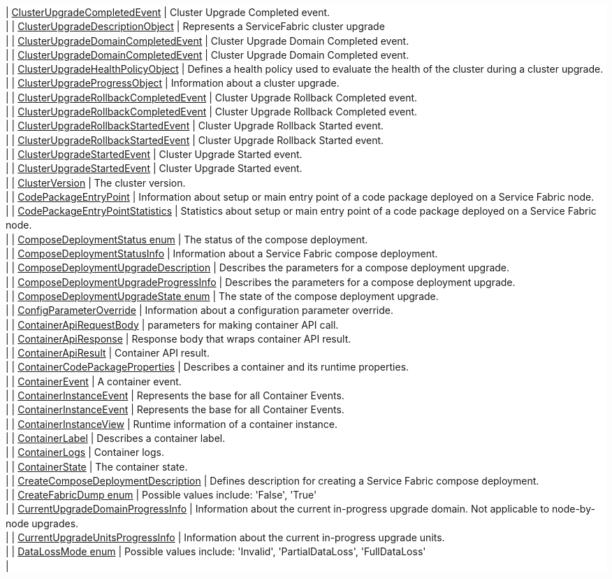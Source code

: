 | [ClusterUpgradeCompletedEvent](sfclient-v81-model-clusterupgradecompletedevent.md) | Cluster Upgrade Completed event.<br/> |
| [ClusterUpgradeDescriptionObject](sfclient-v81-model-clusterupgradedescriptionobject.md) | Represents a ServiceFabric cluster upgrade<br/> |
| [ClusterUpgradeDomainCompletedEvent](sfclient-v81-model-clusterupgradedomaincompletedevent.md) | Cluster Upgrade Domain Completed event.<br/> |
| [ClusterUpgradeDomainCompletedEvent](sfclient-v81-model-clusterupgradedomaincompletedevent.md) | Cluster Upgrade Domain Completed event.<br/> |
| [ClusterUpgradeHealthPolicyObject](sfclient-v81-model-clusterupgradehealthpolicyobject.md) | Defines a health policy used to evaluate the health of the cluster during a cluster upgrade.<br/> |
| [ClusterUpgradeProgressObject](sfclient-v81-model-clusterupgradeprogressobject.md) | Information about a cluster upgrade.<br/> |
| [ClusterUpgradeRollbackCompletedEvent](sfclient-v81-model-clusterupgraderollbackcompletedevent.md) | Cluster Upgrade Rollback Completed event.<br/> |
| [ClusterUpgradeRollbackCompletedEvent](sfclient-v81-model-clusterupgraderollbackcompletedevent.md) | Cluster Upgrade Rollback Completed event.<br/> |
| [ClusterUpgradeRollbackStartedEvent](sfclient-v81-model-clusterupgraderollbackstartedevent.md) | Cluster Upgrade Rollback Started event.<br/> |
| [ClusterUpgradeRollbackStartedEvent](sfclient-v81-model-clusterupgraderollbackstartedevent.md) | Cluster Upgrade Rollback Started event.<br/> |
| [ClusterUpgradeStartedEvent](sfclient-v81-model-clusterupgradestartedevent.md) | Cluster Upgrade Started event.<br/> |
| [ClusterUpgradeStartedEvent](sfclient-v81-model-clusterupgradestartedevent.md) | Cluster Upgrade Started event.<br/> |
| [ClusterVersion](sfclient-v81-model-clusterversion.md) | The cluster version.<br/> |
| [CodePackageEntryPoint](sfclient-v81-model-codepackageentrypoint.md) | Information about setup or main entry point of a code package deployed on a Service Fabric node.<br/> |
| [CodePackageEntryPointStatistics](sfclient-v81-model-codepackageentrypointstatistics.md) | Statistics about setup or main entry point  of a code package deployed on a Service Fabric node.<br/> |
| [ComposeDeploymentStatus enum](sfclient-v81-model-composedeploymentstatus.md) | The status of the compose deployment.<br/> |
| [ComposeDeploymentStatusInfo](sfclient-v81-model-composedeploymentstatusinfo.md) | Information about a Service Fabric compose deployment.<br/> |
| [ComposeDeploymentUpgradeDescription](sfclient-v81-model-composedeploymentupgradedescription.md) | Describes the parameters for a compose deployment upgrade.<br/> |
| [ComposeDeploymentUpgradeProgressInfo](sfclient-v81-model-composedeploymentupgradeprogressinfo.md) | Describes the parameters for a compose deployment upgrade.<br/> |
| [ComposeDeploymentUpgradeState enum](sfclient-v81-model-composedeploymentupgradestate.md) | The state of the compose deployment upgrade.<br/> |
| [ConfigParameterOverride](sfclient-v81-model-configparameteroverride.md) | Information about a configuration parameter override.<br/> |
| [ContainerApiRequestBody](sfclient-v81-model-containerapirequestbody.md) | parameters for making container API call.<br/> |
| [ContainerApiResponse](sfclient-v81-model-containerapiresponse.md) | Response body that wraps container API result.<br/> |
| [ContainerApiResult](sfclient-v81-model-containerapiresult.md) | Container API result.<br/> |
| [ContainerCodePackageProperties](sfclient-v81-model-containercodepackageproperties.md) | Describes a container and its runtime properties.<br/> |
| [ContainerEvent](sfclient-v81-model-containerevent.md) | A container event.<br/> |
| [ContainerInstanceEvent](sfclient-v81-model-containerinstanceevent.md) | Represents the base for all Container Events.<br/> |
| [ContainerInstanceEvent](sfclient-v81-model-containerinstanceevent.md) | Represents the base for all Container Events.<br/> |
| [ContainerInstanceView](sfclient-v81-model-containerinstanceview.md) | Runtime information of a container instance.<br/> |
| [ContainerLabel](sfclient-v81-model-containerlabel.md) | Describes a container label.<br/> |
| [ContainerLogs](sfclient-v81-model-containerlogs.md) | Container logs.<br/> |
| [ContainerState](sfclient-v81-model-containerstate.md) | The container state.<br/> |
| [CreateComposeDeploymentDescription](sfclient-v81-model-createcomposedeploymentdescription.md) | Defines description for creating a Service Fabric compose deployment.<br/> |
| [CreateFabricDump enum](sfclient-v81-model-createfabricdump.md) | Possible values include: 'False', 'True'<br/> |
| [CurrentUpgradeDomainProgressInfo](sfclient-v81-model-currentupgradedomainprogressinfo.md) | Information about the current in-progress upgrade domain. Not applicable to node-by-node upgrades.<br/> |
| [CurrentUpgradeUnitsProgressInfo](sfclient-v81-model-currentupgradeunitsprogressinfo.md) | Information about the current in-progress upgrade units.<br/> |
| [DataLossMode enum](sfclient-v81-model-datalossmode.md) | Possible values include: 'Invalid', 'PartialDataLoss', 'FullDataLoss'<br/> |